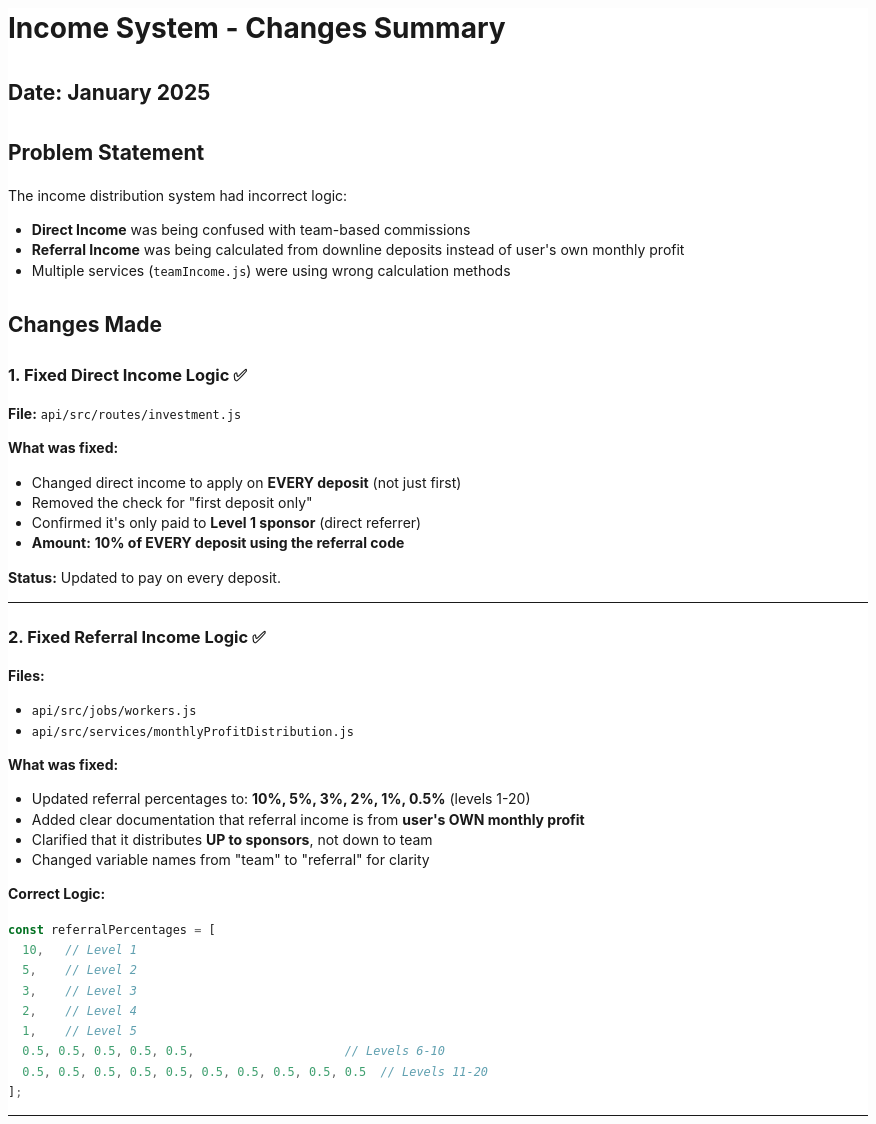 # Income System - Changes Summary

## Date: January 2025

## Problem Statement
The income distribution system had incorrect logic:
- **Direct Income** was being confused with team-based commissions
- **Referral Income** was being calculated from downline deposits instead of user's own monthly profit
- Multiple services (`teamIncome.js`) were using wrong calculation methods

## Changes Made

### 1. Fixed Direct Income Logic ✅
**File:** `api/src/routes/investment.js`

**What was fixed:**
- Changed direct income to apply on **EVERY deposit** (not just first)
- Removed the check for "first deposit only"
- Confirmed it's only paid to **Level 1 sponsor** (direct referrer)
- **Amount:** **10% of EVERY deposit using the referral code**

**Status:** Updated to pay on every deposit.

---

### 2. Fixed Referral Income Logic ✅
**Files:** 
- `api/src/jobs/workers.js`
- `api/src/services/monthlyProfitDistribution.js`

**What was fixed:**
- Updated referral percentages to: **10%, 5%, 3%, 2%, 1%, 0.5%** (levels 1-20)
- Added clear documentation that referral income is from **user's OWN monthly profit**
- Clarified that it distributes **UP to sponsors**, not down to team
- Changed variable names from "team" to "referral" for clarity

**Correct Logic:**
```javascript
const referralPercentages = [
  10,   // Level 1
  5,    // Level 2
  3,    // Level 3
  2,    // Level 4
  1,    // Level 5
  0.5, 0.5, 0.5, 0.5, 0.5,                     // Levels 6-10
  0.5, 0.5, 0.5, 0.5, 0.5, 0.5, 0.5, 0.5, 0.5, 0.5  // Levels 11-20
];
```

---